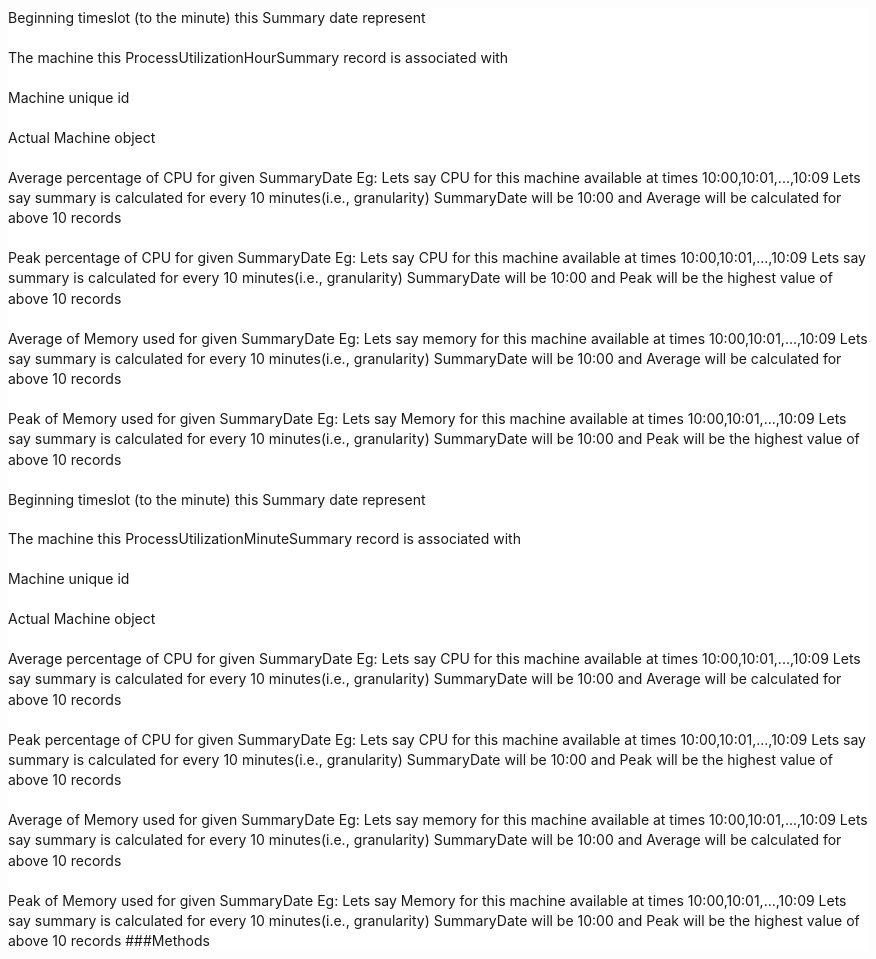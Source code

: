 ####
Beginning timeslot (to the minute) this Summary date represent
####

####
The machine this ProcessUtilizationHourSummary record is associated with
####
Machine unique id
####
Actual Machine object
####
Average percentage of CPU for given SummaryDate Eg: Lets say CPU for this machine available at times 10:00,10:01,...,10:09 Lets say summary is calculated for every 10 minutes(i.e., granularity) SummaryDate will be 10:00 and Average will be calculated for above 10 records
####
Peak percentage of CPU for given SummaryDate Eg: Lets say CPU for this machine available at times 10:00,10:01,...,10:09 Lets say summary is calculated for every 10 minutes(i.e., granularity) SummaryDate will be 10:00 and Peak will be the highest value of above 10 records
####
Average of Memory used for given SummaryDate Eg: Lets say memory for this machine available at times 10:00,10:01,...,10:09 Lets say summary is calculated for every 10 minutes(i.e., granularity) SummaryDate will be 10:00 and Average will be calculated for above 10 records
####
Peak of Memory used for given SummaryDate Eg: Lets say Memory for this machine available at times 10:00,10:01,...,10:09 Lets say summary is calculated for every 10 minutes(i.e., granularity) SummaryDate will be 10:00 and Peak will be the highest value of above 10 records
####
Beginning timeslot (to the minute) this Summary date represent
####

####
The machine this ProcessUtilizationMinuteSummary record is associated with
####
Machine unique id
####
Actual Machine object
####
Average percentage of CPU for given SummaryDate Eg: Lets say CPU for this machine available at times 10:00,10:01,...,10:09 Lets say summary is calculated for every 10 minutes(i.e., granularity) SummaryDate will be 10:00 and Average will be calculated for above 10 records
####
Peak percentage of CPU for given SummaryDate Eg: Lets say CPU for this machine available at times 10:00,10:01,...,10:09 Lets say summary is calculated for every 10 minutes(i.e., granularity) SummaryDate will be 10:00 and Peak will be the highest value of above 10 records
####
Average of Memory used for given SummaryDate Eg: Lets say memory for this machine available at times 10:00,10:01,...,10:09 Lets say summary is calculated for every 10 minutes(i.e., granularity) SummaryDate will be 10:00 and Average will be calculated for above 10 records
####
Peak of Memory used for given SummaryDate Eg: Lets say Memory for this machine available at times 10:00,10:01,...,10:09 Lets say summary is calculated for every 10 minutes(i.e., granularity) SummaryDate will be 10:00 and Peak will be the highest value of above 10 records
###Methods
